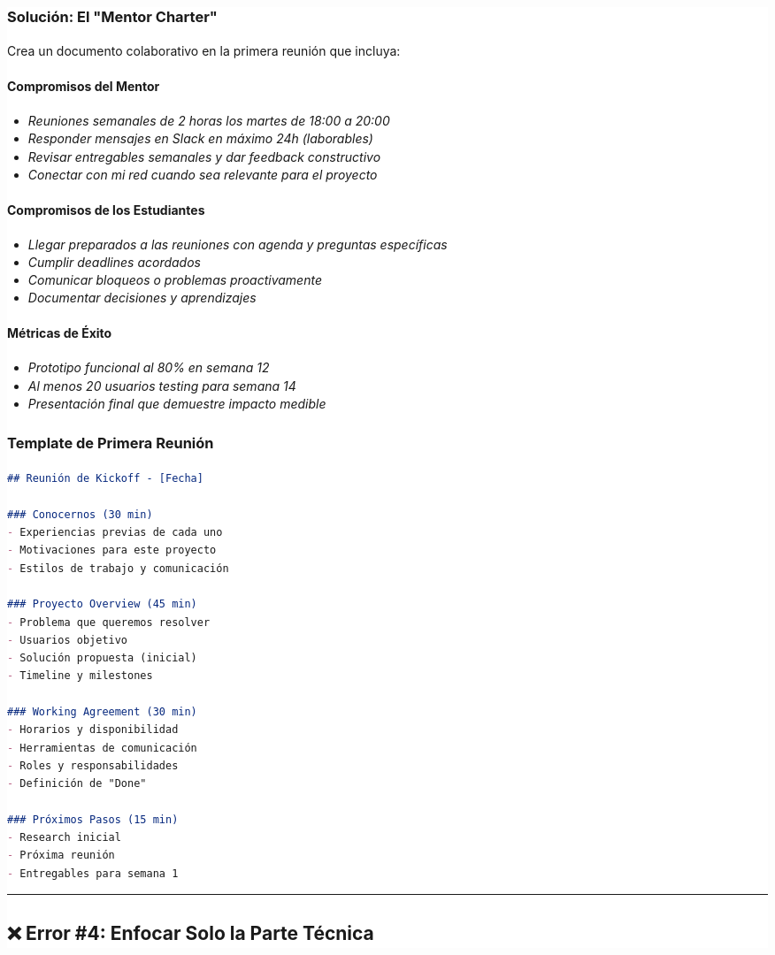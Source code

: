 ### **Solución: El "Mentor Charter"**

Crea un documento colaborativo en la primera reunión que incluya:

#### **Compromisos del Mentor**
- *Reuniones semanales de 2 horas los martes de 18:00 a 20:00*
- *Responder mensajes en Slack en máximo 24h (laborables)*
- *Revisar entregables semanales y dar feedback constructivo*
- *Conectar con mi red cuando sea relevante para el proyecto*

#### **Compromisos de los Estudiantes**
- *Llegar preparados a las reuniones con agenda y preguntas específicas*
- *Cumplir deadlines acordados*
- *Comunicar bloqueos o problemas proactivamente*
- *Documentar decisiones y aprendizajes*

#### **Métricas de Éxito**
- *Prototipo funcional al 80% en semana 12*
- *Al menos 20 usuarios testing para semana 14*
- *Presentación final que demuestre impacto medible*

### **Template de Primera Reunión**
```markdown
## Reunión de Kickoff - [Fecha]

### Conocernos (30 min)
- Experiencias previas de cada uno
- Motivaciones para este proyecto
- Estilos de trabajo y comunicación

### Proyecto Overview (45 min)
- Problema que queremos resolver
- Usuarios objetivo
- Solución propuesta (inicial)
- Timeline y milestones

### Working Agreement (30 min)
- Horarios y disponibilidad
- Herramientas de comunicación
- Roles y responsabilidades
- Definición de "Done"

### Próximos Pasos (15 min)
- Research inicial
- Próxima reunión
- Entregables para semana 1
```

---

## ❌ Error #4: Enfocar Solo la Parte Técnica
